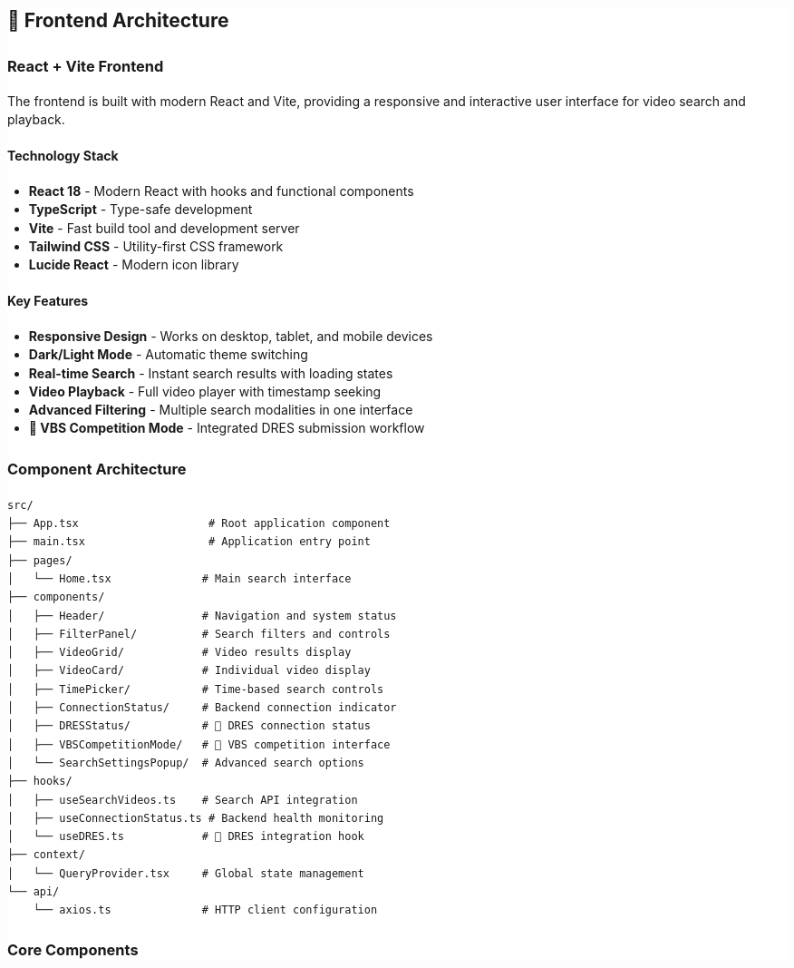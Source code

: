 ## 🎨 Frontend Architecture

### **React + Vite Frontend**

The frontend is built with modern React and Vite, providing a responsive and interactive user interface for video search and playback.

#### **Technology Stack**
- **React 18** - Modern React with hooks and functional components
- **TypeScript** - Type-safe development
- **Vite** - Fast build tool and development server
- **Tailwind CSS** - Utility-first CSS framework
- **Lucide React** - Modern icon library

#### **Key Features**
- **Responsive Design** - Works on desktop, tablet, and mobile devices
- **Dark/Light Mode** - Automatic theme switching
- **Real-time Search** - Instant search results with loading states
- **Video Playback** - Full video player with timestamp seeking
- **Advanced Filtering** - Multiple search modalities in one interface
- **🎯 VBS Competition Mode** - Integrated DRES submission workflow

### **Component Architecture**

```
src/
├── App.tsx                    # Root application component
├── main.tsx                   # Application entry point
├── pages/
│   └── Home.tsx              # Main search interface
├── components/
│   ├── Header/               # Navigation and system status
│   ├── FilterPanel/          # Search filters and controls
│   ├── VideoGrid/            # Video results display
│   ├── VideoCard/            # Individual video display
│   ├── TimePicker/           # Time-based search controls
│   ├── ConnectionStatus/     # Backend connection indicator
│   ├── DRESStatus/           # 🎯 DRES connection status
│   ├── VBSCompetitionMode/   # 🎯 VBS competition interface
│   └── SearchSettingsPopup/  # Advanced search options
├── hooks/
│   ├── useSearchVideos.ts    # Search API integration
│   ├── useConnectionStatus.ts # Backend health monitoring
│   └── useDRES.ts            # 🎯 DRES integration hook
├── context/
│   └── QueryProvider.tsx     # Global state management
└── api/
    └── axios.ts              # HTTP client configuration
```

### **Core Components**

